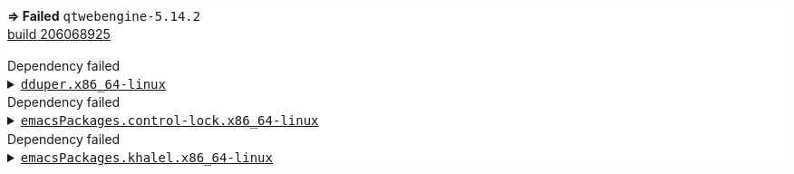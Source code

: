 <b>=> Failed</b> <tt>qtwebengine-5.14.2</tt> <br /> <a href='https://hydra.nixos.org/build/206068925'>build 206068925</a>
</li>
</ul>
</details>
</td>
<td>Dependency failed</td>
</tr>
<tr>
<td>
<details><summary>
<tt><a href='https://hydra.nixos.org/build/206058760'>dduper.x86_64-linux</a></tt>
</summary></details>
</td>
<td>Dependency failed</td>
</tr>
<tr>
<td>
<details><summary>
<tt><a href='https://hydra.nixos.org/build/202628515'>emacsPackages.control-lock.x86_64-linux</a></tt>
</summary></details>
</td>
<td>Dependency failed</td>
</tr>
<tr>
<td>
<details><summary>
<tt><a href='https://hydra.nixos.org/build/206046245'>emacsPackages.khalel.x86_64-linux</a></tt>
</summary>
<ul>
<li>
<b>=> Cached failure</b> <tt>source</tt> <br /> <a href='https://hydra.nixos.org/build/206046245/nixlog/1'>log</a>, <a href='https://hydra.nixos.org/build/206046245/nixlog/1/raw'>raw</a>, <a href='https://hydra.nixos.org/build/206046245/nixlog/1/tail'>tail</a>, <a href='https://hydra.nixos.org/build/205442727'>build 205442727</a>
</li>
</ul>